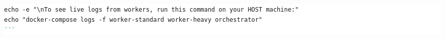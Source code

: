 ````markdown
echo -e "\nTo see live logs from workers, run this command on your HOST machine:"
echo "docker-compose logs -f worker-standard worker-heavy orchestrator"
```
